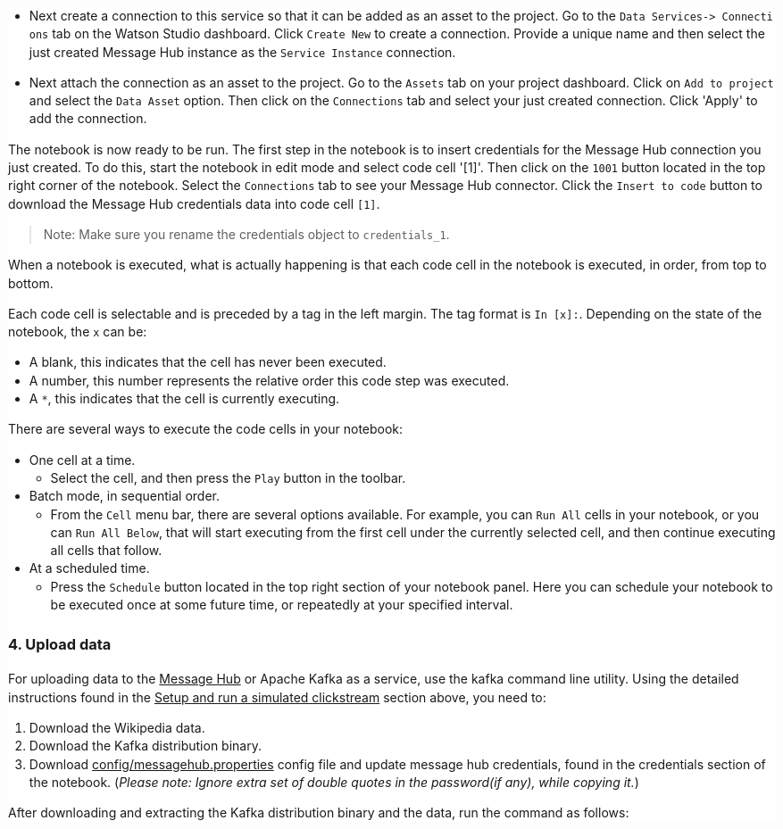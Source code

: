 * Next create a connection to this service so that it can be added as an asset to the project. Go to the `Data Services-> Connections` tab on the Watson Studio dashboard. Click `Create New` to create a connection. Provide a unique name and then select the just created Message Hub instance as the `Service Instance` connection.

* Next attach the connection as an asset to the project. Go to the `Assets` tab on your project dashboard. Click on `Add to project` and select the `Data Asset` option. Then click on the `Connections` tab and select your just created connection. Click 'Apply' to add the connection.

The notebook is now ready to be run. The first step in the notebook is to insert credentials for the Message Hub connection you just created. To do this, start the notebook in edit mode and select code cell '[1]'. Then click on the `1001` button located in the top right corner of the notebook. Select the `Connections` tab to see your Message Hub connector. Click the `Insert to code` button to download the Message Hub credentials data into code cell `[1]`.

> Note: Make sure you rename the credentials object to `credentials_1`.

When a notebook is executed, what is actually happening is that each code cell in
the notebook is executed, in order, from top to bottom.

Each code cell is selectable and is preceded by a tag in the left margin. The tag
format is `In [x]:`. Depending on the state of the notebook, the `x` can be:

* A blank, this indicates that the cell has never been executed.
* A number, this number represents the relative order this code step was executed.
* A `*`, this indicates that the cell is currently executing.

There are several ways to execute the code cells in your notebook:

* One cell at a time.
  * Select the cell, and then press the `Play` button in the toolbar.
* Batch mode, in sequential order.
  * From the `Cell` menu bar, there are several options available. For example, you
    can `Run All` cells in your notebook, or you can `Run All Below`, that will
    start executing from the first cell under the currently selected cell, and then
    continue executing all cells that follow.
* At a scheduled time.
  * Press the `Schedule` button located in the top right section of your notebook
    panel. Here you can schedule your notebook to be executed once at some future
    time, or repeatedly at your specified interval.


### 4. Upload data

For uploading data to the [Message Hub](https://developer.ibm.com/messaging/message-hub/) or Apache Kafka as a service, use the kafka command line utility. Using the detailed instructions found in the [Setup and run a simulated clickstream](#2-setup-and-run-a-simulated-clickstream) section above, you need to:

1) Download the Wikipedia data.
2) Download the Kafka distribution binary.
3) Download [config/messagehub.properties](config/messagehub.properties) config file and update message hub credentials, found in the credentials section of the notebook. (*Please note: Ignore extra set of double quotes in the password(if any), while copying it.*)

After downloading and extracting the Kafka distribution binary and the data, run the command as follows:
